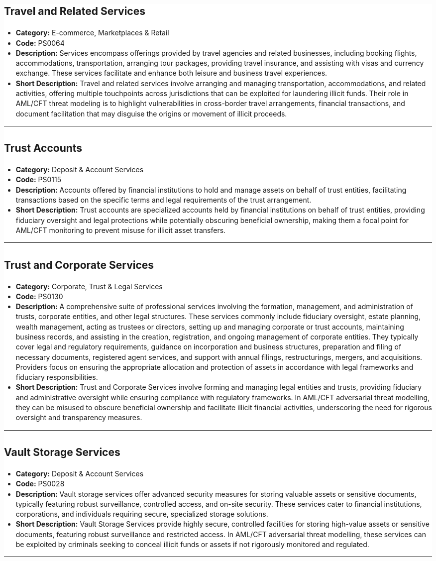 
## Travel and Related Services
- **Category:** E-commerce, Marketplaces & Retail
- **Code:** PS0064
- **Description:** Services encompass offerings provided by travel agencies and related businesses, including booking flights, accommodations, transportation, arranging tour packages, providing travel insurance, and assisting with visas and currency exchange. These services facilitate and enhance both leisure and business travel experiences.
- **Short Description:** Travel and related services involve arranging and managing transportation, accommodations, and related activities, offering multiple touchpoints across jurisdictions that can be exploited for laundering illicit funds. Their role in AML/CFT threat modeling is to highlight vulnerabilities in cross-border travel arrangements, financial transactions, and document facilitation that may disguise the origins or movement of illicit proceeds.

---

## Trust Accounts
- **Category:** Deposit & Account Services
- **Code:** PS0115
- **Description:** Accounts offered by financial institutions to hold and manage assets on behalf of trust entities, facilitating transactions based on the specific terms and legal requirements of the trust arrangement.
- **Short Description:** Trust accounts are specialized accounts held by financial institutions on behalf of trust entities, providing fiduciary oversight and legal protections while potentially obscuring beneficial ownership, making them a focal point for AML/CFT monitoring to prevent misuse for illicit asset transfers.

---

## Trust and Corporate Services
- **Category:** Corporate, Trust & Legal Services
- **Code:** PS0130
- **Description:** A comprehensive suite of professional services involving the formation, management, and administration of trusts, corporate entities, and other legal structures. These services commonly include fiduciary oversight, estate planning, wealth management, acting as trustees or directors, setting up and managing corporate or trust accounts, maintaining business records, and assisting in the creation, registration, and ongoing management of corporate entities. They typically cover legal and regulatory requirements, guidance on incorporation and business structures, preparation and filing of necessary documents, registered agent services, and support with annual filings, restructurings, mergers, and acquisitions. Providers focus on ensuring the appropriate allocation and protection of assets in accordance with legal frameworks and fiduciary responsibilities.
- **Short Description:** Trust and Corporate Services involve forming and managing legal entities and trusts, providing fiduciary and administrative oversight while ensuring compliance with regulatory frameworks. In AML/CFT adversarial threat modelling, they can be misused to obscure beneficial ownership and facilitate illicit financial activities, underscoring the need for rigorous oversight and transparency measures.

---

## Vault Storage Services
- **Category:** Deposit & Account Services
- **Code:** PS0028
- **Description:** Vault storage services offer advanced security measures for storing valuable assets or sensitive documents, typically featuring robust surveillance, controlled access, and on-site security. These services cater to financial institutions, corporations, and individuals requiring secure, specialized storage solutions.
- **Short Description:** Vault Storage Services provide highly secure, controlled facilities for storing high-value assets or sensitive documents, featuring robust surveillance and restricted access. In AML/CFT adversarial threat modelling, these services can be exploited by criminals seeking to conceal illicit funds or assets if not rigorously monitored and regulated.

---